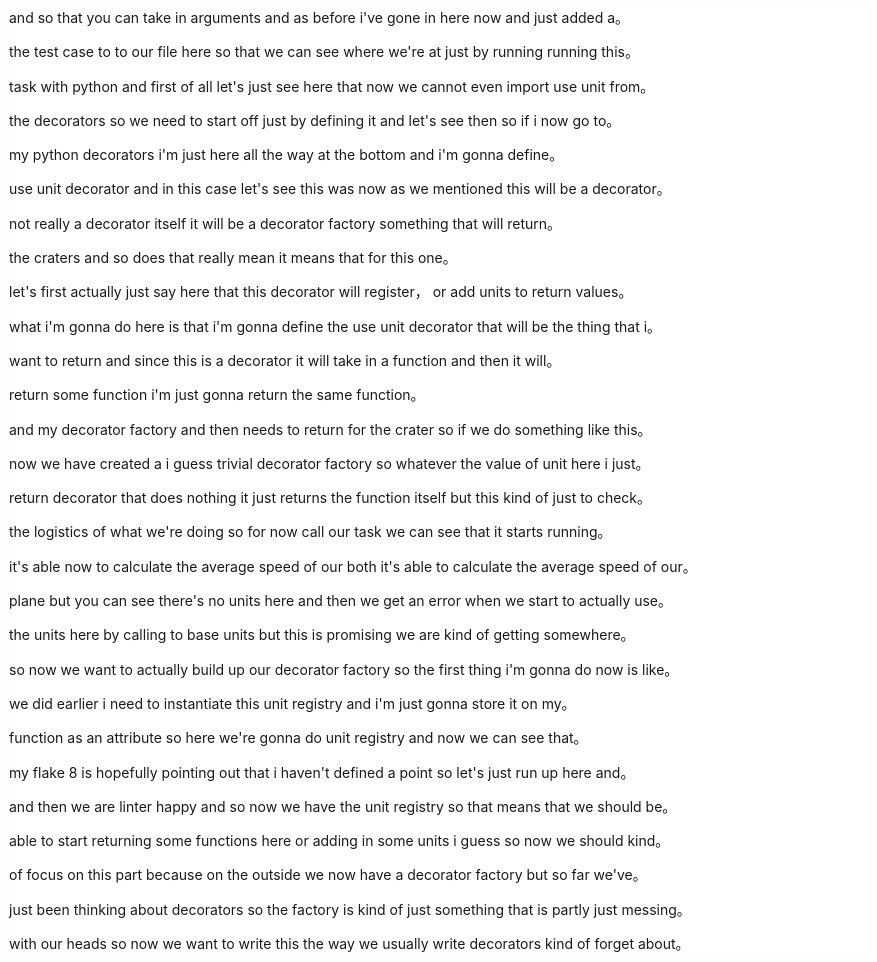  and so that you can take in arguments and as before i've gone in here now and just added a。

 the test case to to our file here so that we can see where we're at just by running running this。

 task with python and first of all let's just see here that now we cannot even import use unit from。

 the decorators so we need to start off just by defining it and let's see then so if i now go to。

 my python decorators i'm just here all the way at the bottom and i'm gonna define。

 use unit decorator and in this case let's see this was now as we mentioned this will be a decorator。

 not really a decorator itself it will be a decorator factory something that will return。

 the craters and so does that really mean it means that for this one。

 let's first actually just say here that this decorator will register， or add units to return values。

 what i'm gonna do here is that i'm gonna define the use unit decorator that will be the thing that i。

 want to return and since this is a decorator it will take in a function and then it will。

 return some function i'm just gonna return the same function。

 and my decorator factory and then needs to return for the crater so if we do something like this。

 now we have created a i guess trivial decorator factory so whatever the value of unit here i just。

 return decorator that does nothing it just returns the function itself but this kind of just to check。

 the logistics of what we're doing so for now call our task we can see that it starts running。

 it's able now to calculate the average speed of our both it's able to calculate the average speed of our。

 plane but you can see there's no units here and then we get an error when we start to actually use。

 the units here by calling to base units but this is promising we are kind of getting somewhere。

 so now we want to actually build up our decorator factory so the first thing i'm gonna do now is like。

 we did earlier i need to instantiate this unit registry and i'm just gonna store it on my。

 function as an attribute so here we're gonna do unit registry and now we can see that。

 my flake 8 is hopefully pointing out that i haven't defined a point so let's just run up here and。

 and then we are linter happy and so now we have the unit registry so that means that we should be。

 able to start returning some functions here or adding in some units i guess so now we should kind。

 of focus on this part because on the outside we now have a decorator factory but so far we've。

 just been thinking about decorators so the factory is kind of just something that is partly just messing。

 with our heads so now we want to write this the way we usually write decorators kind of forget about。
